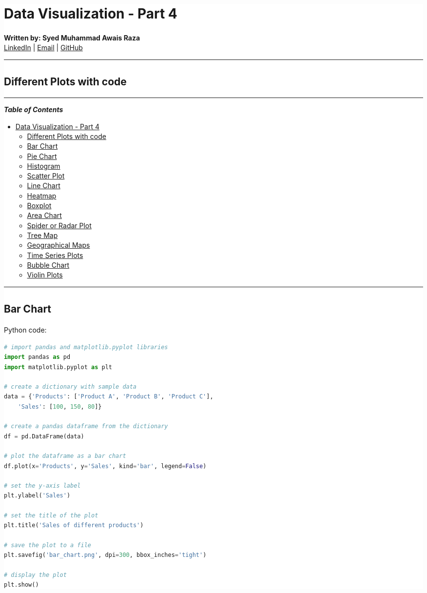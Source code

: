 
# Data Visualization - Part 4

**Written by: Syed Muhammad Awais Raza**  
[LinkedIn](https://www.linkedin.com/in/syed-muhammad-awais-raza-905317278/) | [Email](mailto:awaisraza5424@gmail.com) | [GitHub](https://github.com/awai1s)

---
## Different Plots with code

---

***Table of Contents***
- [Data Visualization - Part 4](#data-visualization---part-4)
  - [Different Plots with code](#different-plots-with-code)
  - [Bar Chart](#bar-chart)
  - [Pie Chart](#pie-chart)
  - [Histogram](#histogram)
  - [Scatter Plot](#scatter-plot)
  - [Line Chart](#line-chart)
  - [Heatmap](#heatmap)
  - [Boxplot](#boxplot)
  - [Area Chart](#area-chart)
  - [Spider or Radar Plot](#spider-or-radar-plot)
  - [Tree Map](#tree-map)
  - [Geographical Maps](#geographical-maps)
  - [Time Series Plots](#time-series-plots)
  - [Bubble Chart](#bubble-chart)
  - [Violin Plots](#violin-plots)

---

## Bar Chart

Python code:
```python
# import pandas and matplotlib.pyplot libraries
import pandas as pd
import matplotlib.pyplot as plt

# create a dictionary with sample data
data = {'Products': ['Product A', 'Product B', 'Product C'],
    'Sales': [100, 150, 80]}

# create a pandas dataframe from the dictionary
df = pd.DataFrame(data)

# plot the dataframe as a bar chart
df.plot(x='Products', y='Sales', kind='bar', legend=False)

# set the y-axis label
plt.ylabel('Sales')

# set the title of the plot
plt.title('Sales of different products')

# save the plot to a file
plt.savefig('bar_chart.png', dpi=300, bbox_inches='tight')

# display the plot
plt.show()
```
